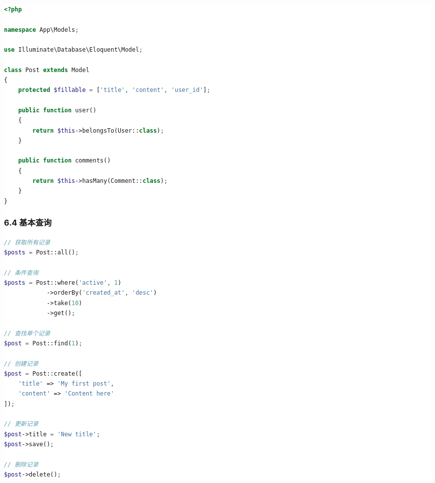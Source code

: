 ```php
<?php

namespace App\Models;

use Illuminate\Database\Eloquent\Model;

class Post extends Model
{
    protected $fillable = ['title', 'content', 'user_id'];
    
    public function user()
    {
        return $this->belongsTo(User::class);
    }
    
    public function comments()
    {
        return $this->hasMany(Comment::class);
    }
}
```

### 6.4 基本查询

```php
// 获取所有记录
$posts = Post::all();

// 条件查询
$posts = Post::where('active', 1)
            ->orderBy('created_at', 'desc')
            ->take(10)
            ->get();

// 查找单个记录
$post = Post::find(1);

// 创建记录
$post = Post::create([
    'title' => 'My first post',
    'content' => 'Content here'
]);

// 更新记录
$post->title = 'New title';
$post->save();

// 删除记录
$post->delete();
```
